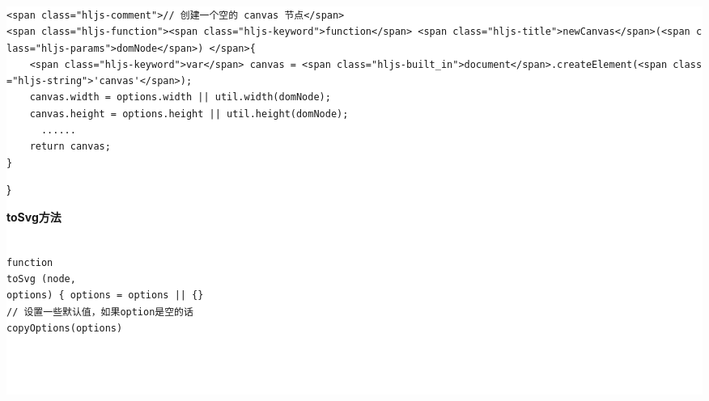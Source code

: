     <span class="hljs-comment">// 创建一个空的 canvas 节点</span>
    <span class="hljs-function"><span class="hljs-keyword">function</span> <span class="hljs-title">newCanvas</span>(<span class="hljs-params">domNode</span>) </span>{
        <span class="hljs-keyword">var</span> canvas = <span class="hljs-built_in">document</span>.createElement(<span class="hljs-string">'canvas'</span>);
        canvas.width = options.width || util.width(domNode);
        canvas.height = options.height || util.height(domNode);
          ......
        return canvas;
    }
}</code></pre>
<p><strong>toSvg方法</strong></p>
<div class="widget-codetool" style="display:none;">
      <div class="widget-codetool--inner">
      <span class="selectCode code-tool" data-toggle="tooltip" data-placement="top" title="" data-original-title="全选"></span>
      <span type="button" class="copyCode code-tool" data-toggle="tooltip" data-placement="top" data-clipboard-text="  function toSvg (node, options) {
    options = options || {}
    // 设置一些默认值，如果option是空的话
    copyOptions(options)

    return (
      Promise.resolve(node)
        .then(function (node) {
          // clone dom 树
          return cloneNode(node, options.filter, true)
        })
        // 把字体相关的csstext 全部都新建一个 stylesheet 添加进去
        .then(embedFonts)
        // clone 处理图片啊，background url('')里面的资源，顺便加载好
        .then(inlineImages)
        // 把option 里面的一些 style 放进stylesheet里面
        .then(applyOptions)
        .then(function (clone) {
          // node 节点序列化成 svg
          return makeSvgDataUri(
            clone,
            // util.width 就是 getComputedStyle 获取节点的宽
            options.width || util.width(node),
            options.height || util.height(node)
          )
        })
    )
      // 设置一些默认值
    function applyOptions (clone) {
        ......
      return clone
    }
  }" title="" data-original-title="复制"></span>
      <span type="button" class="saveToNote code-tool" data-toggle="tooltip" data-placement="top" title="" data-original-title="放进笔记"></span>
      </div>
      </div><pre class="javascript hljs"><code class="javascript">  <span class="hljs-function"><span class="hljs-keyword">function</span> <span class="hljs-title">toSvg</span> (<span class="hljs-params">node, options</span>) </span>{
    options = options || {}
    <span class="hljs-comment">// 设置一些默认值，如果option是空的话</span>
    copyOptions(options)
